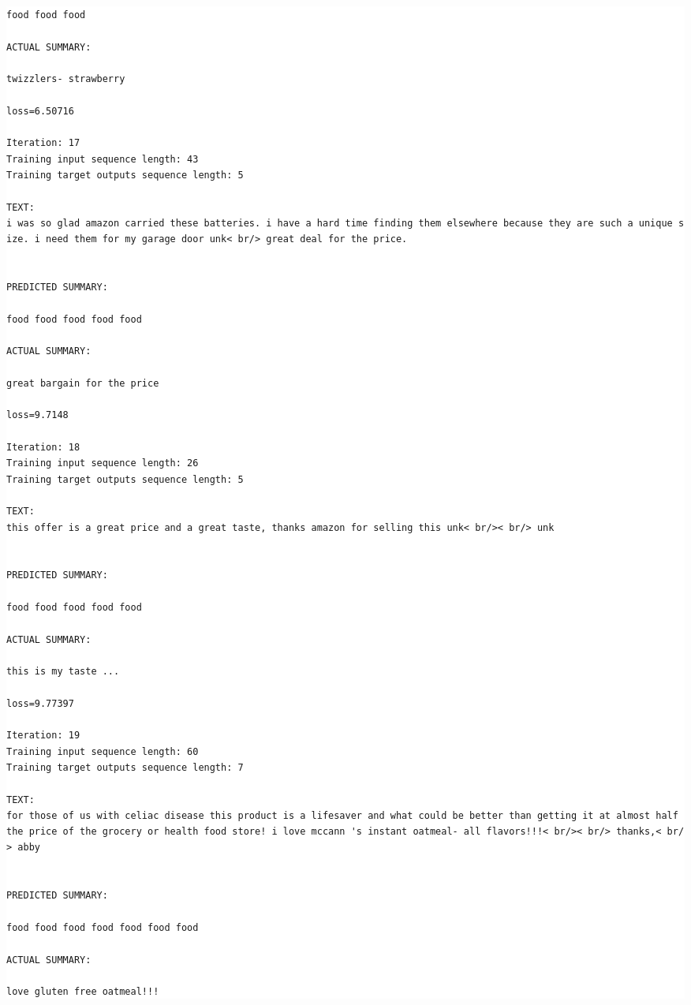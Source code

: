     food food food
    
    ACTUAL SUMMARY:
    
    twizzlers- strawberry
    
    loss=6.50716
    
    Iteration: 17
    Training input sequence length: 43
    Training target outputs sequence length: 5
    
    TEXT:
    i was so glad amazon carried these batteries. i have a hard time finding them elsewhere because they are such a unique size. i need them for my garage door unk< br/> great deal for the price.
    
    
    PREDICTED SUMMARY:
    
    food food food food food
    
    ACTUAL SUMMARY:
    
    great bargain for the price
    
    loss=9.7148
    
    Iteration: 18
    Training input sequence length: 26
    Training target outputs sequence length: 5
    
    TEXT:
    this offer is a great price and a great taste, thanks amazon for selling this unk< br/>< br/> unk
    
    
    PREDICTED SUMMARY:
    
    food food food food food
    
    ACTUAL SUMMARY:
    
    this is my taste ...
    
    loss=9.77397
    
    Iteration: 19
    Training input sequence length: 60
    Training target outputs sequence length: 7
    
    TEXT:
    for those of us with celiac disease this product is a lifesaver and what could be better than getting it at almost half the price of the grocery or health food store! i love mccann 's instant oatmeal- all flavors!!!< br/>< br/> thanks,< br/> abby
    
    
    PREDICTED SUMMARY:
    
    food food food food food food food
    
    ACTUAL SUMMARY:
    
    love gluten free oatmeal!!!
    